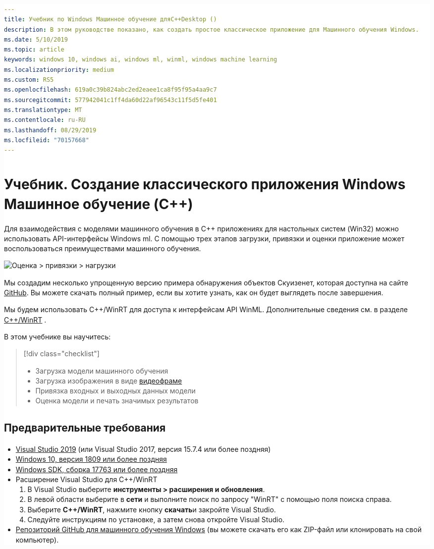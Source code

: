 ```yaml
---
title: Учебник по Windows Машинное обучение дляC++Desktop ()
description: В этом руководстве показано, как создать простое классическое приложение для Машинного обучения Windows.
ms.date: 5/10/2019
ms.topic: article
keywords: windows 10, windows ai, windows ml, winml, windows machine learning
ms.localizationpriority: medium
ms.custom: RS5
ms.openlocfilehash: 619a0c39b824abc2ed2eaee1ca8f95f95a4aa9c7
ms.sourcegitcommit: 577942041c1ff4da60d22af96543c11f5d5fe401
ms.translationtype: MT
ms.contentlocale: ru-RU
ms.lasthandoff: 08/29/2019
ms.locfileid: "70157668"
---
```

# <a name="tutorial-create-a-windows-machine-learning-desktop-application-c"></a>Учебник. Создание классического приложения Windows Машинное обучение (C++)

Для взаимодействия с моделями машинного обучения в C++ приложениях для настольных систем (Win32) можно использовать API-интерфейсы Windows ml. С помощью трех этапов загрузки, привязки и оценки приложение может воспользоваться преимуществами машинного обучения.

![Оценка > привязки > нагрузки](../images/load-bind-evaluate.png)

Мы создадим несколько упрощенную версию примера обнаружения объектов Скуизенет, которая доступна на сайте [GitHub](https://github.com/Microsoft/Windows-Machine-Learning/tree/master/Samples/SqueezeNetObjectDetection/Desktop/cpp). Вы можете скачать полный пример, если вы хотите узнать, как он будет выглядеть после завершения.

Мы будем использовать C++/WinRT для доступа к интерфейсам API WinML. Дополнительные сведения см. в разделе [ C++/WinRT](https://docs.microsoft.com/windows/uwp/cpp-and-winrt-apis/) .

В этом учебнике вы научитесь:

> [!div class="checklist"]
> * Загрузка модели машинного обучения
> * Загрузка изображения в виде [видеофраме](https://docs.microsoft.com/uwp/api/windows.media.videoframe)
> * Привязка входных и выходных данных модели
> * Оценка модели и печать значимых результатов

## <a name="prerequisites"></a>Предварительные требования

* [Visual Studio 2019](https://developer.microsoft.com/windows/downloads) (или Visual Studio 2017, версия 15.7.4 или более поздняя)
* [Windows 10, версия 1809 или более поздняя](https://www.microsoft.com/software-download/windows10)
* [Windows SDK, сборка 17763 или более поздняя](https://www.microsoft.com/software-download/windowsinsiderpreviewSDK
)
* Расширение Visual Studio для C++/WinRT
    1. В Visual Studio выберите **инструменты > расширения и обновления**.
    2. В левой области выберите в **сети** и выполните поиск по запросу "WinRT" с помощью поля поиска справа.
    3. Выберите  **C++/WinRT**, нажмите кнопку **скачать**и закройте Visual Studio.
    4. Следуйте инструкциям по установке, а затем снова откройте Visual Studio.
* [Репозиторий GitHub для машинного обучения Windows](https://github.com/Microsoft/Windows-Machine-Learning) (вы можете скачать его как ZIP-файл или клонировать на свой компьютер).
